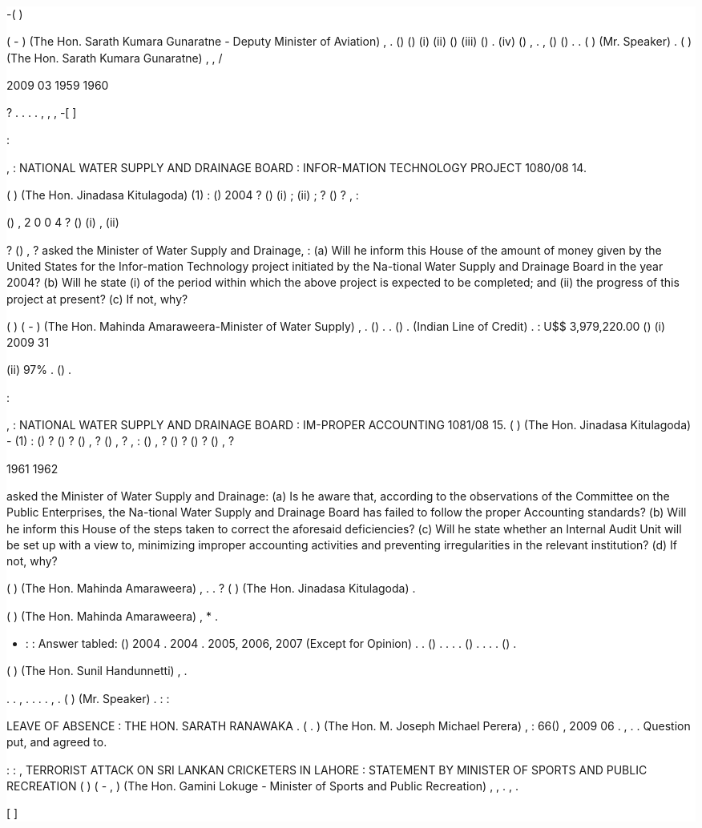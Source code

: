 -( )

( - ) (The Hon. Sarath Kumara Gunaratne - Deputy Minister of Aviation) , . () () (i) (ii) () (iii) () . (iv) () , . , () () . . ( ) (Mr. Speaker) . ( ) (The Hon. Sarath Kumara Gunaratne) , , /

2009 03 1959 1960

? . . . . , , , -[ ]

:

, : NATIONAL WATER SUPPLY AND DRAINAGE BOARD : INFOR-MATION TECHNOLOGY PROJECT 1080/08 14.

( ) (The Hon. Jinadasa Kitulagoda) (1) : () 2004 ? () (i) ; (ii) ; ? () ? , :

() , 2 0 0 4 ? () (i) , (ii)

? () , ? asked the Minister of Water Supply and Drainage, : (a) Will he inform this House of the amount of money given by the United States for the Infor-mation Technology project initiated by the Na-tional Water Supply and Drainage Board in the year 2004? (b) Will he state (i) of the period within which the above project is expected to be completed; and (ii) the progress of this project at present? (c) If not, why?

( ) ( - ) (The Hon. Mahinda Amaraweera-Minister of Water Supply) , . () . . () . (Indian Line of Credit) . : U$$ 3,979,220.00 () (i) 2009 31

(ii) 97% . () .

:

, : NATIONAL WATER SUPPLY AND DRAINAGE BOARD : IM-PROPER ACCOUNTING 1081/08 15. ( ) (The Hon. Jinadasa Kitulagoda) - (1) : () ? () ? () , ? () , ? , : () , ? () ? () ? () , ?

1961 1962

asked the Minister of Water Supply and Drainage: (a) Is he aware that, according to the observations of the Committee on the Public Enterprises, the Na-tional Water Supply and Drainage Board has failed to follow the proper Accounting standards? (b) Will he inform this House of the steps taken to correct the aforesaid deficiencies? (c) Will he state whether an Internal Audit Unit will be set up with a view to, minimizing improper accounting activities and preventing irregularities in the relevant institution? (d) If not, why?

( ) (The Hon. Mahinda Amaraweera) , . . ? ( ) (The Hon. Jinadasa Kitulagoda) .

( ) (The Hon. Mahinda Amaraweera) , * .

* : : Answer tabled: () 2004 . 2004 . 2005, 2006, 2007 (Except for Opinion) . . () . . . . () . . . . () .

( ) (The Hon. Sunil Handunnetti) , .

. . , . . . . , . ( ) (Mr. Speaker) . : :

LEAVE OF ABSENCE : THE HON. SARATH RANAWAKA . ( . ) (The Hon. M. Joseph Michael Perera) , : 66() , 2009 06 . , . . Question put, and agreed to.

: : , TERRORIST ATTACK ON SRI LANKAN CRICKETERS IN LAHORE : STATEMENT BY MINISTER OF SPORTS AND PUBLIC RECREATION ( ) ( - , ) (The Hon. Gamini Lokuge - Minister of Sports and Public Recreation) , , . , .

[ ]
